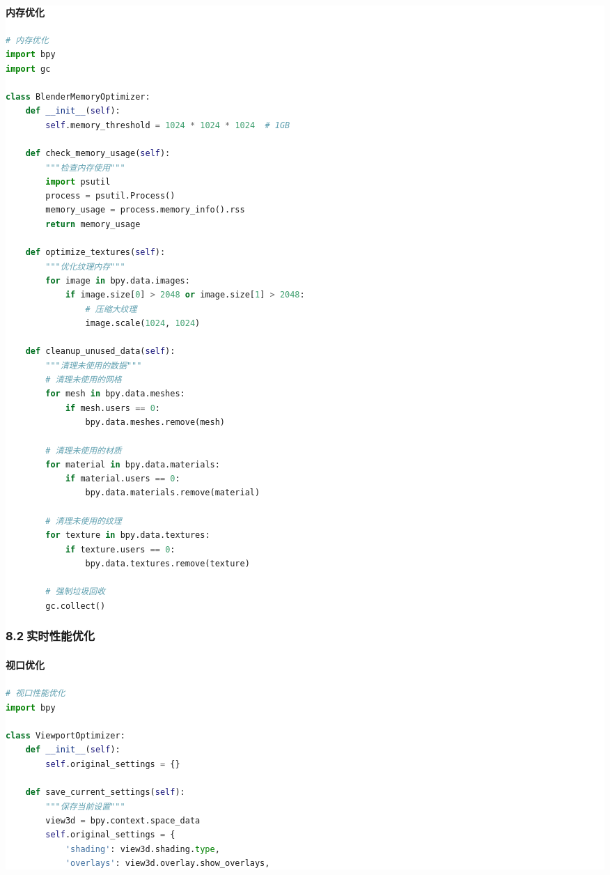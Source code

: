 #### 内存优化

```python
# 内存优化
import bpy
import gc

class BlenderMemoryOptimizer:
    def __init__(self):
        self.memory_threshold = 1024 * 1024 * 1024  # 1GB
    
    def check_memory_usage(self):
        """检查内存使用"""
        import psutil
        process = psutil.Process()
        memory_usage = process.memory_info().rss
        return memory_usage
    
    def optimize_textures(self):
        """优化纹理内存"""
        for image in bpy.data.images:
            if image.size[0] > 2048 or image.size[1] > 2048:
                # 压缩大纹理
                image.scale(1024, 1024)
    
    def cleanup_unused_data(self):
        """清理未使用的数据"""
        # 清理未使用的网格
        for mesh in bpy.data.meshes:
            if mesh.users == 0:
                bpy.data.meshes.remove(mesh)
        
        # 清理未使用的材质
        for material in bpy.data.materials:
            if material.users == 0:
                bpy.data.materials.remove(material)
        
        # 清理未使用的纹理
        for texture in bpy.data.textures:
            if texture.users == 0:
                bpy.data.textures.remove(texture)
        
        # 强制垃圾回收
        gc.collect()
```

### 8.2 实时性能优化

#### 视口优化

```python
# 视口性能优化
import bpy

class ViewportOptimizer:
    def __init__(self):
        self.original_settings = {}
    
    def save_current_settings(self):
        """保存当前设置"""
        view3d = bpy.context.space_data
        self.original_settings = {
            'shading': view3d.shading.type,
            'overlays': view3d.overlay.show_overlays,
```